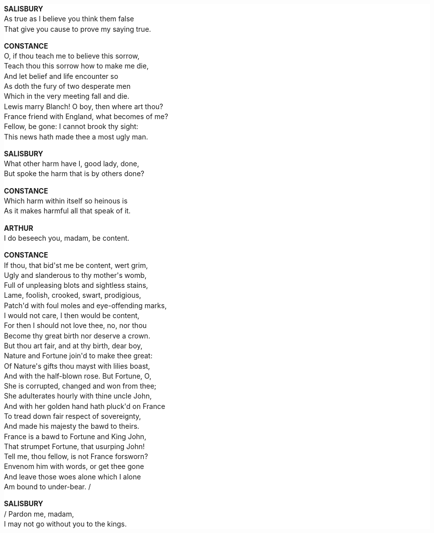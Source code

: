 **SALISBURY**  
As true as I believe you think them false  
That give you cause to prove my saying true.

**CONSTANCE**  
O, if thou teach me to believe this sorrow,  
Teach thou this sorrow how to make me die,  
And let belief and life encounter so  
As doth the fury of two desperate men  
Which in the very meeting fall and die.  
Lewis marry Blanch! O boy, then where art thou?  
France friend with England, what becomes of me?  
Fellow, be gone: I cannot brook thy sight:  
This news hath made thee a most ugly man.

**SALISBURY**  
What other harm have I, good lady, done,  
But spoke the harm that is by others done?

**CONSTANCE**  
Which harm within itself so heinous is  
As it makes harmful all that speak of it.

**ARTHUR**  
I do beseech you, madam, be content.

**CONSTANCE**  
If thou, that bid'st me be content, wert grim,  
Ugly and slanderous to thy mother's womb,  
Full of unpleasing blots and sightless stains,  
Lame, foolish, crooked, swart, prodigious,  
Patch'd with foul moles and eye-offending marks,  
I would not care, I then would be content,  
For then I should not love thee, no, nor thou  
Become thy great birth nor deserve a crown.  
But thou art fair, and at thy birth, dear boy,  
Nature and Fortune join'd to make thee great:  
Of Nature's gifts thou mayst with lilies boast,  
And with the half-blown rose. But Fortune, O,  
She is corrupted, changed and won from thee;  
She adulterates hourly with thine uncle John,  
And with her golden hand hath pluck'd on France  
To tread down fair respect of sovereignty,  
And made his majesty the bawd to theirs.  
France is a bawd to Fortune and King John,  
That strumpet Fortune, that usurping John!  
Tell me, thou fellow, is not France forsworn?  
Envenom him with words, or get thee gone  
And leave those woes alone which I alone  
Am bound to under-bear. /

**SALISBURY**  
/ Pardon me, madam,  
I may not go without you to the kings.
